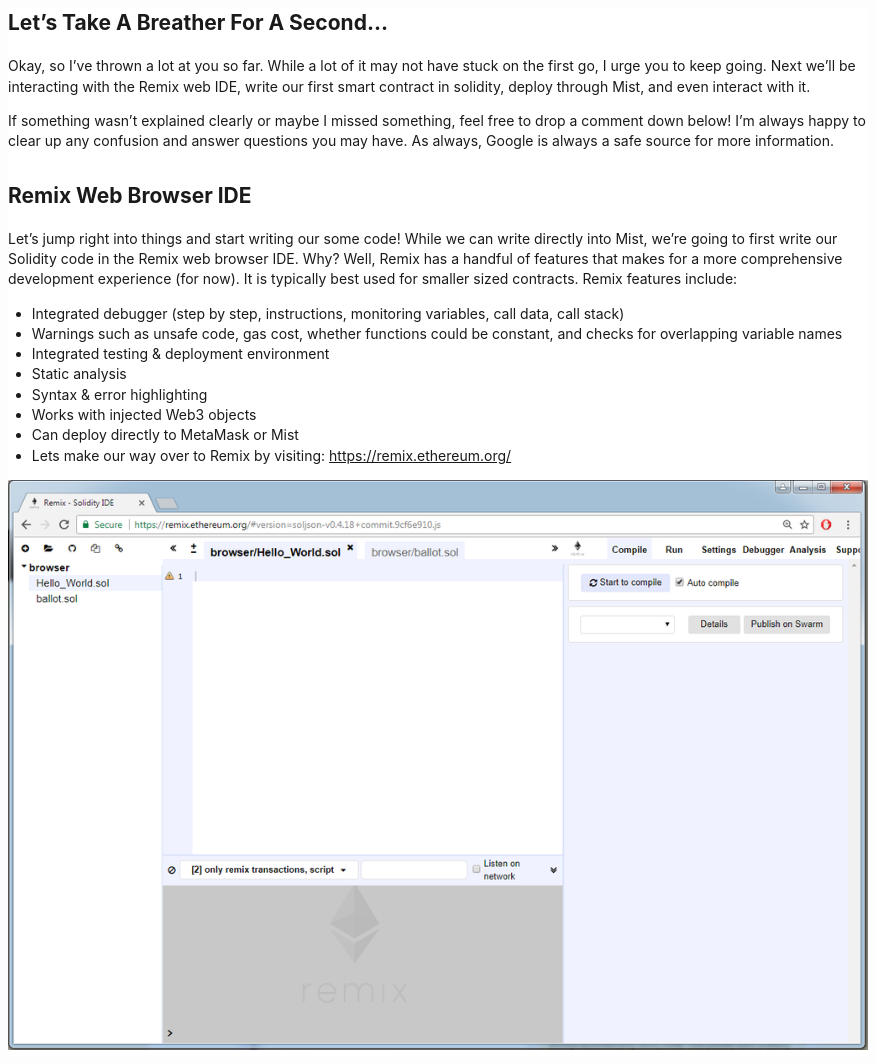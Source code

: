 
## Let’s Take A Breather For A Second…
Okay, so I’ve thrown a lot at you so far. While a lot of it may not have stuck on the first go, I urge you to keep going. Next we’ll be interacting with the Remix web IDE, write our first smart contract in solidity, deploy through Mist, and even interact with it.

If something wasn’t explained clearly or maybe I missed something, feel free to drop a comment down below! I’m always happy to clear up any confusion and answer questions you may have. As always, Google is always a safe source for more information.



## Remix Web Browser IDE
 Let’s jump right into things and start writing our some code! While we can write directly into Mist, we’re going to first write our Solidity code in the Remix web browser IDE. Why? Well, Remix has a handful of features that makes for a more comprehensive development experience (for now). It is typically best used for smaller sized contracts. Remix features include:

 * Integrated debugger (step by step, instructions, monitoring variables, call data, call stack)
 * Warnings such as unsafe code, gas cost, whether functions could be constant, and checks for overlapping variable names
 * Integrated testing & deployment environment
 * Static analysis
 * Syntax & error highlighting
 * Works with injected Web3 objects
 * Can deploy directly to MetaMask or Mist
 * Lets make our way over to Remix by visiting: https://remix.ethereum.org/

 ![](./Tutorial-Ethereum-Smart-Contract-with-Solidity/hello_world.sol.png)
